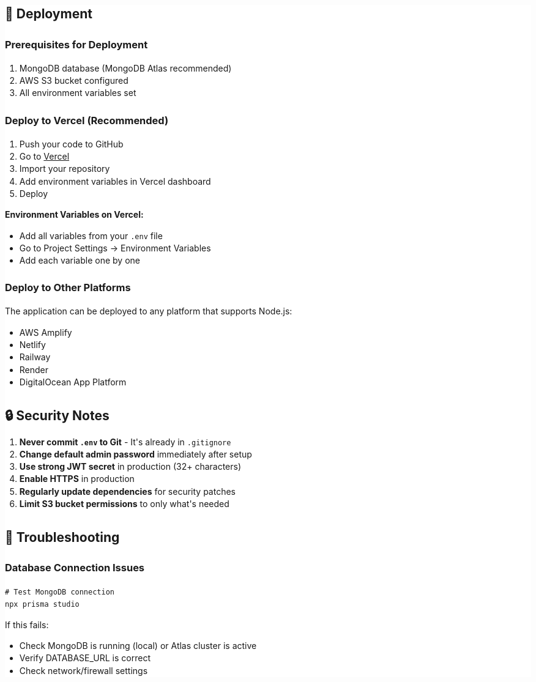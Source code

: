 
## 🚀 Deployment

### Prerequisites for Deployment

1. MongoDB database (MongoDB Atlas recommended)
2. AWS S3 bucket configured
3. All environment variables set

### Deploy to Vercel (Recommended)

1. Push your code to GitHub
2. Go to [Vercel](https://vercel.com)
3. Import your repository
4. Add environment variables in Vercel dashboard
5. Deploy

**Environment Variables on Vercel:**
- Add all variables from your `.env` file
- Go to Project Settings → Environment Variables
- Add each variable one by one

### Deploy to Other Platforms

The application can be deployed to any platform that supports Node.js:
- AWS Amplify
- Netlify
- Railway
- Render
- DigitalOcean App Platform

## 🔒 Security Notes

1. **Never commit `.env` to Git** - It's already in `.gitignore`
2. **Change default admin password** immediately after setup
3. **Use strong JWT secret** in production (32+ characters)
4. **Enable HTTPS** in production
5. **Regularly update dependencies** for security patches
6. **Limit S3 bucket permissions** to only what's needed

## 🐛 Troubleshooting

### Database Connection Issues

```shell script
# Test MongoDB connection
npx prisma studio
```


If this fails:
- Check MongoDB is running (local) or Atlas cluster is active
- Verify DATABASE_URL is correct
- Check network/firewall settings
